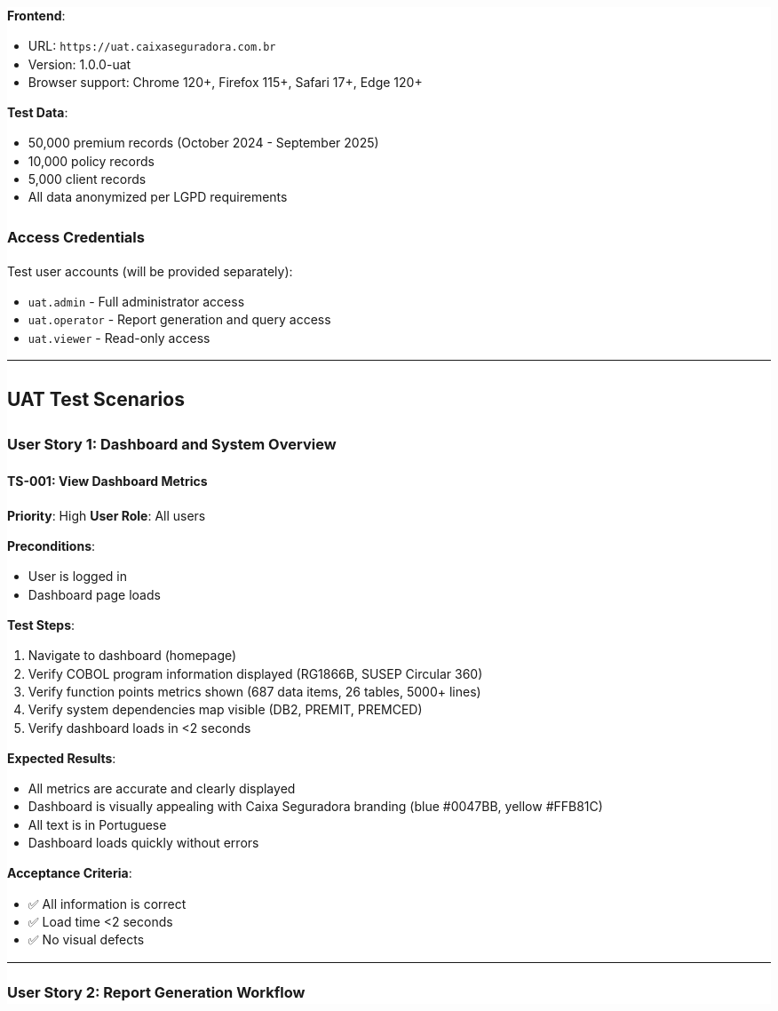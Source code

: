 **Frontend**:
- URL: `https://uat.caixaseguradora.com.br`
- Version: 1.0.0-uat
- Browser support: Chrome 120+, Firefox 115+, Safari 17+, Edge 120+

**Test Data**:
- 50,000 premium records (October 2024 - September 2025)
- 10,000 policy records
- 5,000 client records
- All data anonymized per LGPD requirements

### Access Credentials

Test user accounts (will be provided separately):
- `uat.admin` - Full administrator access
- `uat.operator` - Report generation and query access
- `uat.viewer` - Read-only access

---

## UAT Test Scenarios

### User Story 1: Dashboard and System Overview

#### TS-001: View Dashboard Metrics
**Priority**: High
**User Role**: All users

**Preconditions**:
- User is logged in
- Dashboard page loads

**Test Steps**:
1. Navigate to dashboard (homepage)
2. Verify COBOL program information displayed (RG1866B, SUSEP Circular 360)
3. Verify function points metrics shown (687 data items, 26 tables, 5000+ lines)
4. Verify system dependencies map visible (DB2, PREMIT, PREMCED)
5. Verify dashboard loads in <2 seconds

**Expected Results**:
- All metrics are accurate and clearly displayed
- Dashboard is visually appealing with Caixa Seguradora branding (blue #0047BB, yellow #FFB81C)
- All text is in Portuguese
- Dashboard loads quickly without errors

**Acceptance Criteria**:
- ✅ All information is correct
- ✅ Load time <2 seconds
- ✅ No visual defects

---

### User Story 2: Report Generation Workflow

